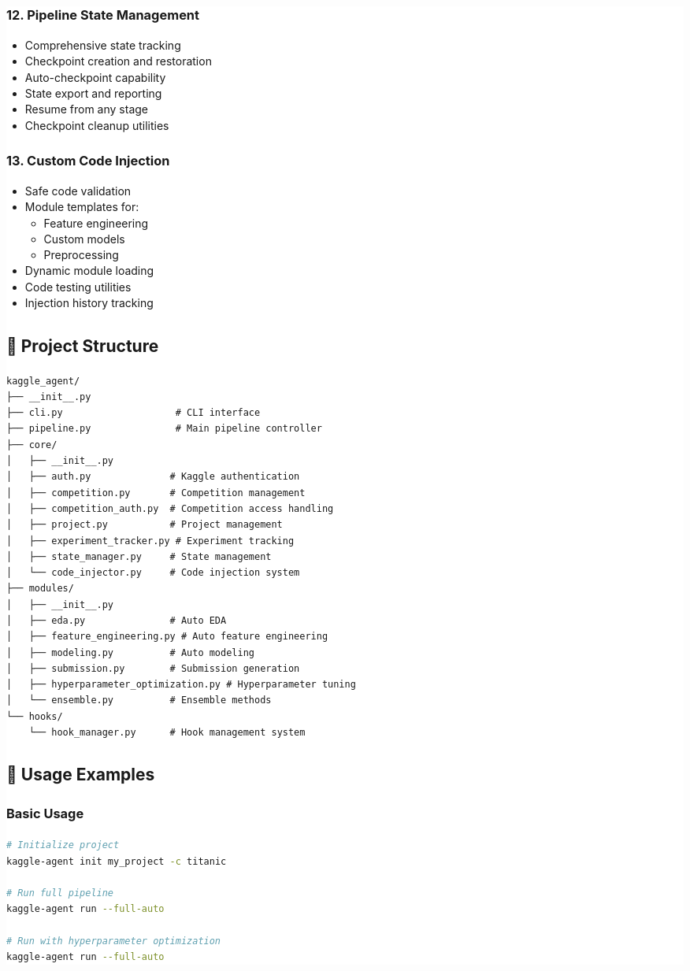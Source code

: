 ### 12. **Pipeline State Management**
- Comprehensive state tracking
- Checkpoint creation and restoration
- Auto-checkpoint capability
- State export and reporting
- Resume from any stage
- Checkpoint cleanup utilities

### 13. **Custom Code Injection**
- Safe code validation
- Module templates for:
  - Feature engineering
  - Custom models
  - Preprocessing
- Dynamic module loading
- Code testing utilities
- Injection history tracking

## 📁 Project Structure

```
kaggle_agent/
├── __init__.py
├── cli.py                    # CLI interface
├── pipeline.py               # Main pipeline controller
├── core/
│   ├── __init__.py
│   ├── auth.py              # Kaggle authentication
│   ├── competition.py       # Competition management
│   ├── competition_auth.py  # Competition access handling
│   ├── project.py           # Project management
│   ├── experiment_tracker.py # Experiment tracking
│   ├── state_manager.py     # State management
│   └── code_injector.py     # Code injection system
├── modules/
│   ├── __init__.py
│   ├── eda.py               # Auto EDA
│   ├── feature_engineering.py # Auto feature engineering
│   ├── modeling.py          # Auto modeling
│   ├── submission.py        # Submission generation
│   ├── hyperparameter_optimization.py # Hyperparameter tuning
│   └── ensemble.py          # Ensemble methods
└── hooks/
    └── hook_manager.py      # Hook management system
```

## 🚀 Usage Examples

### Basic Usage
```bash
# Initialize project
kaggle-agent init my_project -c titanic

# Run full pipeline
kaggle-agent run --full-auto

# Run with hyperparameter optimization
kaggle-agent run --full-auto
```
